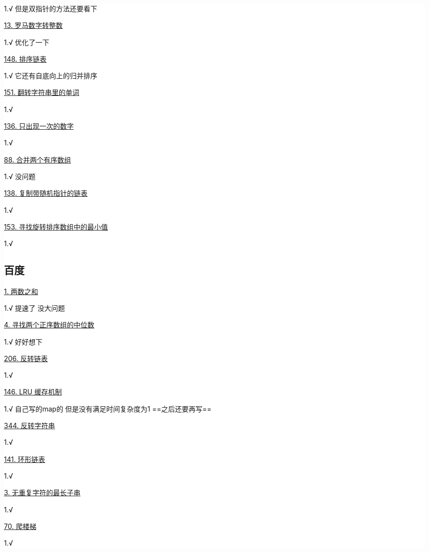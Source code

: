 1.√  但是双指针的方法还要看下 

[13. 罗马数字转整数](https://leetcode-cn.com/problems/roman-to-integer/)

1.√  优化了一下

[148. 排序链表](https://leetcode-cn.com/problems/sort-list/)

1.√    它还有自底向上的归并排序

[151. 翻转字符串里的单词](https://leetcode-cn.com/problems/reverse-words-in-a-string/)

1.√

[136. 只出现一次的数字](https://leetcode-cn.com/problems/single-number/)

1.√

[88. 合并两个有序数组](https://leetcode-cn.com/problems/merge-sorted-array/)

1.√ 没问题

[138. 复制带随机指针的链表](https://leetcode-cn.com/problems/copy-list-with-random-pointer/)

1.√ 

[153. 寻找旋转排序数组中的最小值](https://leetcode-cn.com/problems/find-minimum-in-rotated-sorted-array/)

1.√

## 百度

[1. 两数之和](https://leetcode-cn.com/problems/two-sum/)

1.√ 提速了  没大问题

[4. 寻找两个正序数组的中位数](https://leetcode-cn.com/problems/median-of-two-sorted-arrays/)

1.√  好好想下

[206. 反转链表](https://leetcode-cn.com/problems/reverse-linked-list/)

1.√

[146. LRU 缓存机制](https://leetcode-cn.com/problems/lru-cache/)

1.√  自己写的map的  但是没有满足时间复杂度为1      ==之后还要再写==

[344. 反转字符串](https://leetcode-cn.com/problems/reverse-string/)

1.√

[141. 环形链表](https://leetcode-cn.com/problems/linked-list-cycle/)

1.√

[3. 无重复字符的最长子串](https://leetcode-cn.com/problems/longest-substring-without-repeating-characters/)

1.√

[70. 爬楼梯](https://leetcode-cn.com/problems/climbing-stairs/)

1.√
